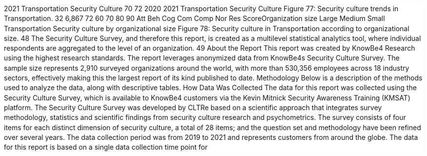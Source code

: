 2021
Transportation
Security Culture
70
72
2020
2021
Transportation
Security Culture
Figure 77: Security culture 
trends in Transportation.
32
6,867
72
60
70
80
90
Att
Beh
Cog
Com
Comp
Nor
Res
ScoreOrganization size
Large
Medium
Small
Transportation
Security culture
by organizational size
Figure 78: Security culture in Transportation according to organizational size.
48
The Security Culture Survey, 
and therefore this report, is created as a 
multilevel statistical analytics tool, 
where individual respondents are aggregated 
to the level of an organization.
49
About the Report
This report was created by KnowBe4 
Research using the highest research 
standards. The report leverages 
anonymized data from KnowBe4s 
Security Culture Survey. The sample size 
represents 2,910 surveyed organizations 
around the world, with more than 
530,356 employees across 18 industry 
sectors, effectively making this the largest 
report of its kind published to date.
Methodology
Below is a description of the methods 
used to analyze the data, along with 
descriptive tables.
How Data Was Collected
The data for this report was collected using the Security Culture Survey, which is available 
to KnowBe4 customers via the Kevin Mitnick Security Awareness Training (KMSAT) platform. 
The Security Culture Survey was developed by CLTRe based on a scientific approach that 
integrates survey methodology, statistics and scientific findings from security culture research 
and psychometrics. The survey consists of four items for each distinct dimension of security 
culture, a total of 28 items; and the question set and methodology have been refined over 
several years. The data collection period was from 2019 to 2021 and represents customers from 
around the globe. The data for this report is based on a single data collection time point for 